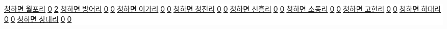 
  <tr class="item">
    <td><a href="4711332026.html">청하면 월포리</a></td>
    <td><a href="4711332026.html">0</a></td>
    <td><a href="4711332026.html">2</a></td>
  </tr>
    

  <tr class="item">
    <td><a href="4711332027.html">청하면 방어리</a></td>
    <td><a href="4711332027.html">0</a></td>
    <td><a href="4711332027.html">0</a></td>
  </tr>
    

  <tr class="item">
    <td><a href="4711332028.html">청하면 이가리</a></td>
    <td><a href="4711332028.html">0</a></td>
    <td><a href="4711332028.html">0</a></td>
  </tr>
    

  <tr class="item">
    <td><a href="4711332029.html">청하면 청진리</a></td>
    <td><a href="4711332029.html">0</a></td>
    <td><a href="4711332029.html">0</a></td>
  </tr>
    

  <tr class="item">
    <td><a href="4711332030.html">청하면 신흥리</a></td>
    <td><a href="4711332030.html">0</a></td>
    <td><a href="4711332030.html">0</a></td>
  </tr>
    

  <tr class="item">
    <td><a href="4711332031.html">청하면 소동리</a></td>
    <td><a href="4711332031.html">0</a></td>
    <td><a href="4711332031.html">0</a></td>
  </tr>
    

  <tr class="item">
    <td><a href="4711332032.html">청하면 고현리</a></td>
    <td><a href="4711332032.html">0</a></td>
    <td><a href="4711332032.html">0</a></td>
  </tr>
    

  <tr class="item">
    <td><a href="4711332033.html">청하면 하대리</a></td>
    <td><a href="4711332033.html">0</a></td>
    <td><a href="4711332033.html">0</a></td>
  </tr>
    

  <tr class="item">
    <td><a href="4711332034.html">청하면 상대리</a></td>
    <td><a href="4711332034.html">0</a></td>
    <td><a href="4711332034.html">0</a></td>
  </tr>
    
